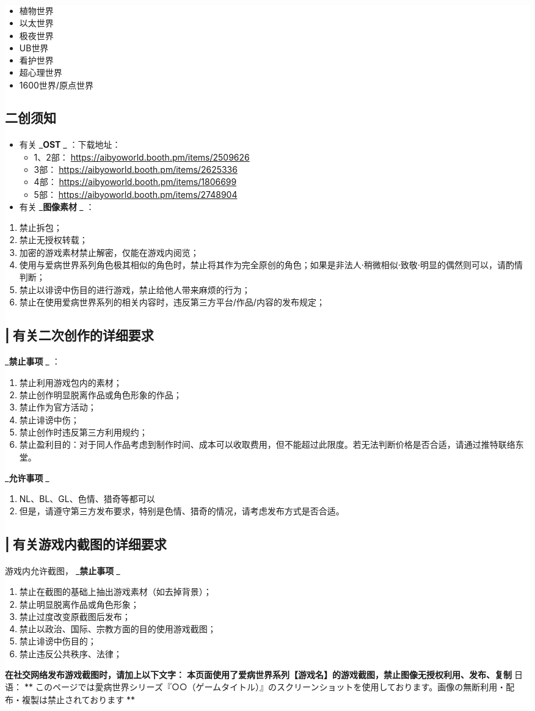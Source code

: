   * 植物世界 
  * 以太世界 
  * 极夜世界 
  * UB世界 
  * 看护世界 
  * 超心理世界 
  * 1600世界/原点世界 

##  二创须知

  * 有关 _**OST** _ ：下载地址： 
    * 1、2部：  https://aibyoworld.booth.pm/items/2509626 
    * 3部：  https://aibyoworld.booth.pm/items/2625336 
    * 4部：  https://aibyoworld.booth.pm/items/1806699 
    * 5部：  https://aibyoworld.booth.pm/items/2748904 
  * 有关 _**图像素材** _ ： 

  1. 禁止拆包； 
  2. 禁止无授权转载； 
  3. 加密的游戏素材禁止解密，仅能在游戏内阅览； 
  4. 使用与爱病世界系列角色极其相似的角色时，禁止将其作为完全原创的角色；如果是非法人·稍微相似·致敬·明显的偶然则可以，请酌情判断； 
  5. 禁止以诽谤中伤目的进行游戏，禁止给他人带来麻烦的行为； 
  6. 禁止在使用爱病世界系列的相关内容时，违反第三方平台/作品/内容的发布规定； 

|  有关二次创作的详细要求  
---  
_**禁止事项** _ ： </br>

  1. 禁止利用游戏包内的素材； 
  2. 禁止创作明显脱离作品或角色形象的作品； 
  3. 禁止作为官方活动； 
  4. 禁止诽谤中伤； 
  5. 禁止创作时违反第三方利用规约； 
  6. 禁止盈利目的：对于同人作品考虑到制作时间、成本可以收取费用，但不能超过此限度。若无法判断价格是否合适，请通过推特联络东堂。 

_**允许事项** _ </br>

  1. NL、BL、GL、色情、猎奇等都可以 
  2. 但是，请遵守第三方发布要求，特别是色情、猎奇的情况，请考虑发布方式是否合适。 

  
|  有关游戏内截图的详细要求  
---  
游戏内允许截图， _**禁止事项** _ </br>

  1. 禁止在截图的基础上抽出游戏素材（如去掉背景）； 
  2. 禁止明显脱离作品或角色形象； 
  3. 禁止过度改变原截图后发布； 
  4. 禁止以政治、国际、宗教方面的目的使用游戏截图； 
  5. 禁止诽谤中伤目的； 
  6. 禁止违反公共秩序、法律； 

**在社交网络发布游戏截图时，请加上以下文字：** **本页面使用了爱病世界系列【游戏名】的游戏截图，禁止图像无授权利用、发布、复制** 日语： **
このページでは愛病世界シリーズ『○○（ゲームタイトル）』のスクリーンショットを使用しております。画像の無断利用・配布・複製は禁止されております  **
</br>  
  